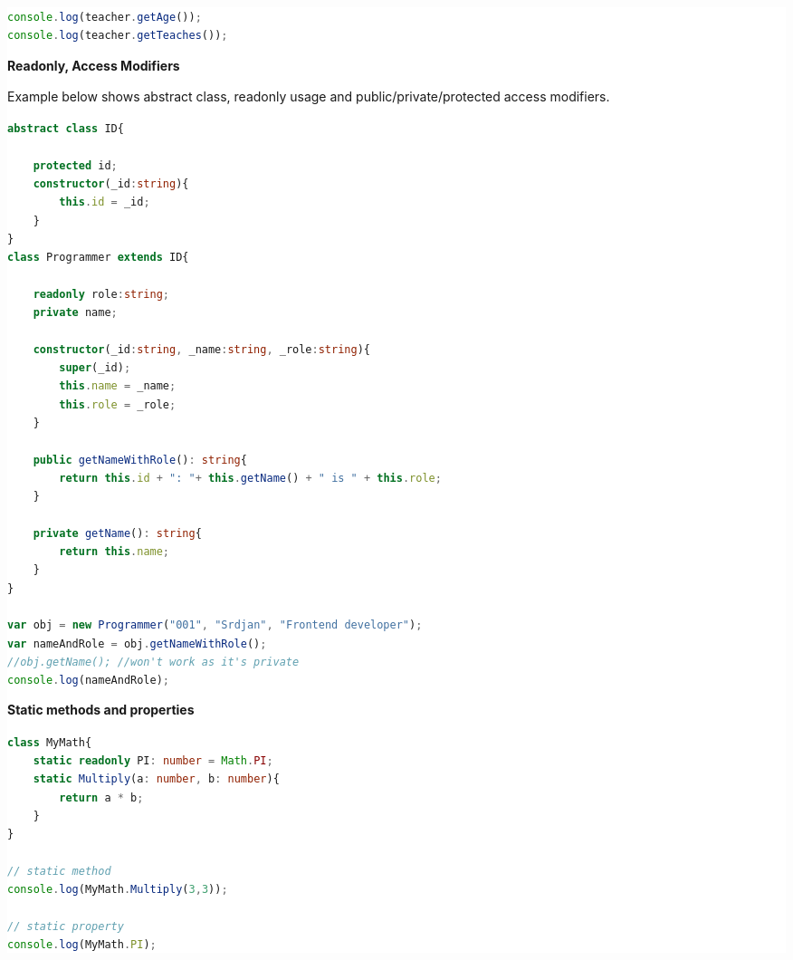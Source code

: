 ```ts
console.log(teacher.getAge());
console.log(teacher.getTeaches());
```

**Readonly, Access Modifiers**

Example below shows abstract class, readonly usage and public/private/protected access modifiers.

```ts
abstract class ID{

    protected id;
    constructor(_id:string){
        this.id = _id;
    }
}
class Programmer extends ID{

    readonly role:string;
    private name;

    constructor(_id:string, _name:string, _role:string){
        super(_id);
        this.name = _name;
        this.role = _role;
    }

    public getNameWithRole(): string{
        return this.id + ": "+ this.getName() + " is " + this.role;
    }
     
    private getName(): string{
        return this.name;
    }
}

var obj = new Programmer("001", "Srdjan", "Frontend developer");
var nameAndRole = obj.getNameWithRole();
//obj.getName(); //won't work as it's private
console.log(nameAndRole);
```

**Static methods and properties**

```ts
class MyMath{
    static readonly PI: number = Math.PI;
    static Multiply(a: number, b: number){
        return a * b;
    }
}

// static method
console.log(MyMath.Multiply(3,3));

// static property
console.log(MyMath.PI);
```
